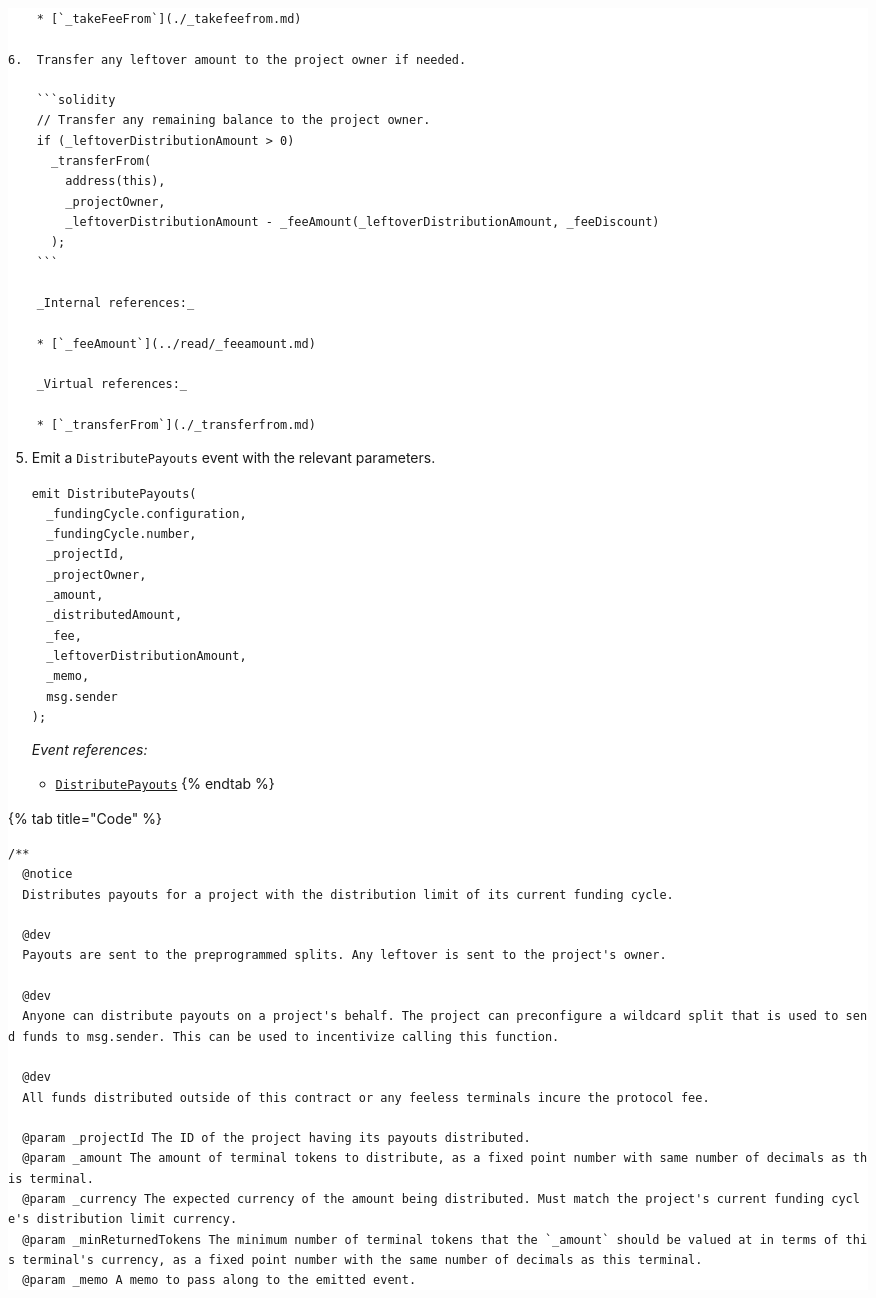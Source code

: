         * [`_takeFeeFrom`](./_takefeefrom.md)

    6.  Transfer any leftover amount to the project owner if needed.

        ```solidity
        // Transfer any remaining balance to the project owner.
        if (_leftoverDistributionAmount > 0)
          _transferFrom(
            address(this),
            _projectOwner,
            _leftoverDistributionAmount - _feeAmount(_leftoverDistributionAmount, _feeDiscount)
          );
        ```

        _Internal references:_

        * [`_feeAmount`](../read/_feeamount.md)

        _Virtual references:_

        * [`_transferFrom`](./_transferfrom.md)

5.  Emit a `DistributePayouts` event with the relevant parameters.

    ```solidity
    emit DistributePayouts(
      _fundingCycle.configuration,
      _fundingCycle.number,
      _projectId,
      _projectOwner,
      _amount,
      _distributedAmount,
      _fee,
      _leftoverDistributionAmount,
      _memo,
      msg.sender
    );
    ```

    _Event references:_

    * [`DistributePayouts`](../events/distributepayouts.md)
{% endtab %}

{% tab title="Code" %}
```solidity
/**
  @notice
  Distributes payouts for a project with the distribution limit of its current funding cycle.

  @dev
  Payouts are sent to the preprogrammed splits. Any leftover is sent to the project's owner.

  @dev
  Anyone can distribute payouts on a project's behalf. The project can preconfigure a wildcard split that is used to send funds to msg.sender. This can be used to incentivize calling this function.

  @dev
  All funds distributed outside of this contract or any feeless terminals incure the protocol fee.

  @param _projectId The ID of the project having its payouts distributed.
  @param _amount The amount of terminal tokens to distribute, as a fixed point number with same number of decimals as this terminal.
  @param _currency The expected currency of the amount being distributed. Must match the project's current funding cycle's distribution limit currency.
  @param _minReturnedTokens The minimum number of terminal tokens that the `_amount` should be valued at in terms of this terminal's currency, as a fixed point number with the same number of decimals as this terminal.
  @param _memo A memo to pass along to the emitted event.
```